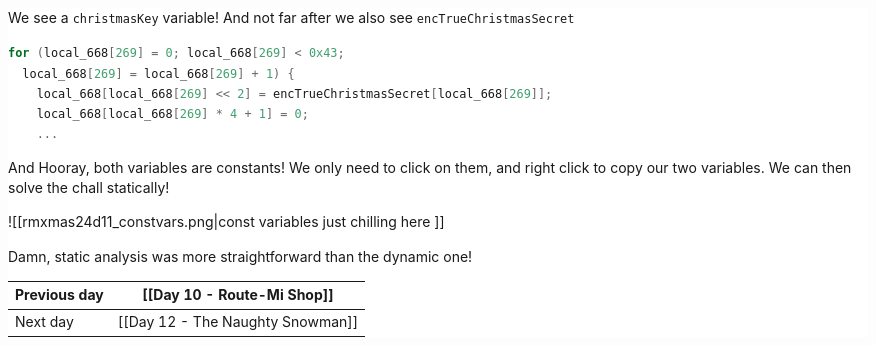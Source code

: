 We see a `christmasKey` variable! And not far after we  also see `encTrueChristmasSecret`

```c++
for (local_668[269] = 0; local_668[269] < 0x43;
  local_668[269] = local_668[269] + 1) {
	local_668[local_668[269] << 2] = encTrueChristmasSecret[local_668[269]];
	local_668[local_668[269] * 4 + 1] = 0;
	...
```

And Hooray, both variables are constants! We only need to click on them, and right click to copy our two variables. We can then solve the chall statically!

![[rmxmas24d11_constvars.png|const variables just chilling here ]]

Damn, static analysis was more straightforward than the dynamic one!


| Previous day | [[Day 10 - Route-Mi Shop]]       |
| ------------ | -------------------------------- |
| Next day     | [[Day 12 - The Naughty Snowman]] |